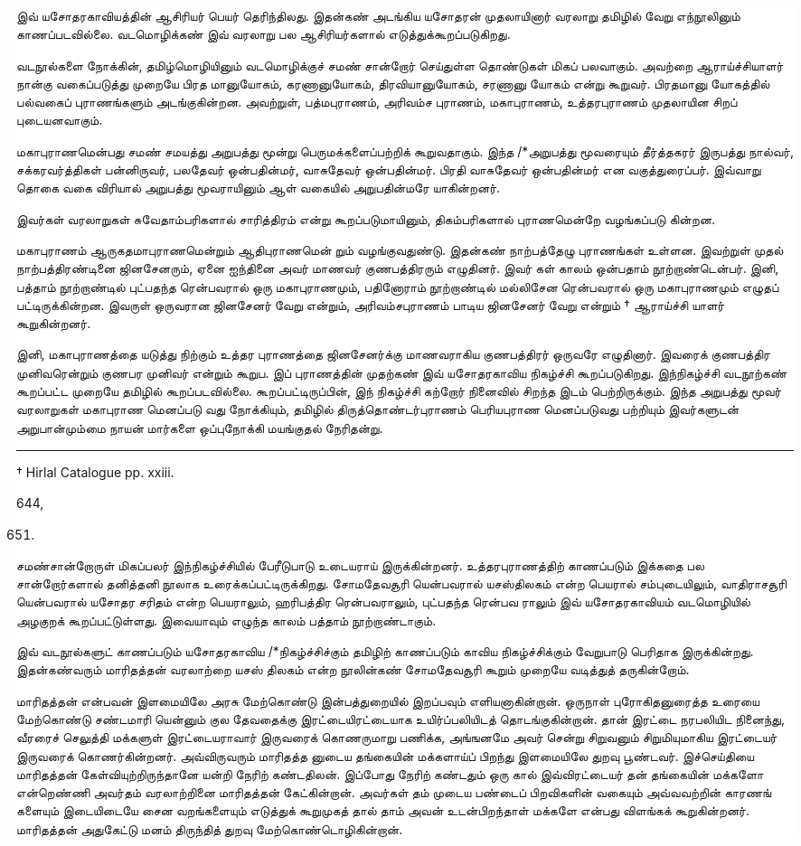 இவ் யசோதரகாவியத்தின் ஆசிரியர் பெயர் தெரிந்திலது. இதன்கண் அடங்கிய யசோதரன் முதலாயினார் வரலாறு தமிழில் வேறு எந்நூலினும் காணப்படவில்லை. வடமொழிக்கண் இவ் வரலாறு பல ஆசிரியர்களால் எடுத்துக்கூறப்படுகிறது.  

வடநூல்களை நோக்கின், தமிழ்மொழியினும் வடமொழிக்குச் சமண் சான்றோர் செய்துள்ள தொண்டுகள் மிகப் பலவாகும். அவற்றை ஆராய்ச்சியாளர் நான்கு வகைப்படுத்து முறையே பிரத மானுயோகம், கரணானுயோகம், திரவியானுயோகம், சரணானு யோகம் என்று கூறுவர். பிரதமானு யோகத்தில் பல்வகைப் புராணங்களும் அடங்குகின்றன. அவற்றுள், பத்மபுராணம், அரிவம்ச புராணம், மகாபுராணம், உத்தரபுராணம் முதலாயின சிறப் புடையனவாகும்.  

மகாபுராணமென்பது சமண் சமயத்து அறுபத்து மூன்று பெருமக்களைப்பற்றிக் கூறுவதாகும். இந்த /*அறுபத்து மூவரையும் தீர்த்தகரர் இருபத்து நால்வர், சக்கரவர்த்திகள் பன்னிருவர், பலதேவர் ஒன்பதின்மர், வாசுதேவர் ஒன்பதின்மர். பிரதி வாசுதேவர் ஒன்பதின்மர் என வகுத்துரைப்பர். இவ்வாறு தொகை வகை விரியால் அறுபத்து மூவராயினும் ஆள் வகையில் அறுபதின்மரே யாகின்றனர்.  

இவர்கள் வரலாறுகள் சுவேதாம்பரிகளால் சாரித்திரம் என்று கூறப்படுமாயினும், திகம்பரிகளால் புராணமென்றே வழங்கப்படு கின்றன.  

மகாபுராணம் ஆருகதமாபுராணமென்றும் ஆதிபுராணமென் றும் வழங்குவதுண்டு. இதன்கண் நாற்பத்தேழு புராணங்கள் உள்ளன. இவற்றுள் முதல் நாற்பத்திரண்டினை ஜினசேனரும், ஏனை ஐந்தினை அவர் மாணவர் குணபத்திரரும் எழுதினர். இவர் கள் காலம் ஒன்பதாம் நூற்றாண்டென்பர். இனி, பத்தாம் நூற்றாண்டில் புட்பதந்த ரென்பவரால் ஒரு மகாபுராணமும், பதினோராம் நூற்றாண்டில் மல்லிசேன ரென்பவரால் ஒரு மகாபுராணமும் எழுதப் பட்டிருக்கின்றன. இவருள் ஒருவரான ஜினசேனர் வேறு என்றும், அரிவம்சபுராணம் பாடிய ஜினசேனர் வேறு என்றும் † ஆராய்ச்சி யாளர் கூறுகின்றனர்.  

இனி, மகாபுராணத்தை யடுத்து நிற்கும் உத்தர புராணத்தை ஜினசேனர்க்கு மாணவராகிய குணபத்திரர் ஒருவரே எழுதினார். இவரைக் குணபத்திர முனிவரென்றும் குணபர முனிவர் என்றும் கூறுப. இப் புராணத்தின் முதற்கண் இவ் யசோதரகாவிய நிகழ்ச்சி கூறப்படுகிறது. இந்நிகழ்ச்சி வடநூற்கண் கூறப்பட்ட முறையே தமிழில் கூறப்படவில்லை. கூறப்பட்டிருப்பின், இந் நிகழ்ச்சி கற்றோர் நினைவில் சிறந்த இடம் பெற்றிருக்கும். இந்த அறுபத்து மூவர் வரலாறுகள் மகாபுராண மெனப்படு வது நோக்கியும், தமிழில் திருத்தொண்டர்புராணம் பெரியபுராண மெனப்படுவது பற்றியும் இவர்களுடன் அறுபான்மும்மை நாயன் மார்களை ஒப்புநோக்கி மயங்குதல் நேரிதன்று.  

  

---------  

† Hirlal Catalogue pp. xxiii.

 644,



 651.  

சமண்சான்றோருள் மிகப்பலர் இந்நிகழ்ச்சியில் பேரீடுபாடு உடையராய் இருக்கின்றனர். உத்தரபுராணத்திற் காணப்படும் இக்கதை பல சான்றோர்களால் தனித்தனி நூலாக உரைக்கப்பட்டிருக்கிறது. சோமதேவசூரி யென்பவரால் யசஸ்திலகம் என்ற பெயரால் சம்புடையிலும், வாதிராசசூரி யென்பவரால் யசோதர சரிதம் என்ற பெயராலும், ஹரிபத்திர ரென்பவராலும், புட்பதந்த ரென்பவ ராலும் இவ் யசோதரகாவியம் வடமொழியில் அழகுறக் கூறப்பட்டுள்ளது. இவையாவும் எழுந்த காலம் பத்தாம் நூற்றாண்டாகும்.  

இவ் வடநூல்களுட் காணப்படும் யசோதரகாவிய /*நிகழ்ச்சிச்கும் தமிழிற் காணப்படும் காவிய நிகழ்ச்சிக்கும் வேறுபாடு பெரிதாக இருக்கின்றது. இதன்கண்வரும் மாரிதத்தன் வரலாற்றை யசஸ் திலகம் என்ற நூலின்கண் சோமதேவசூரி கூறும் முறையே வடித்துத் தருகின்றோம்.  

மாரிதத்தன் என்பவன் இளமையிலே அரசு மேற்கொண்டு இன்பத்துறையில் இறப்பவும் எளியனாகின்றான். ஒருநாள் புரோகிதனுரைத்த உரையை மேற்கொண்டு சண்டமாரி யென்னும் குல தேவதைக்கு இரட்டையிரட்டையாக உயிர்ப்பலியிடத் தொடங்குகின்றான். தான் இரட்டை நரபலியிட நினைந்து, வீரரைச் செலுத்தி மக்களுள் இரட்டையராவார் இருவரைக் கொணருமாறு பணிக்க, அங்ஙனமே அவர் சென்று சிறுவனும் சிறுமியுமாகிய இரட்டையர் இருவரைக் கொணர்கின்றனர். அவ்விருவரும் மாரிதத்த னுடைய தங்கையின் மக்களாய்ப் பிறந்து இளமையிலே துறவு பூண்டவர். இச்செய்தியை மாரிதத்தன் கேள்வியுற்றிருந்தானே யன்றி நேரிற் கண்டதிலன். இப்போது நேரிற் கண்டதும் ஒரு கால் இவ்விரட்டையர் தன் தங்கையின் மக்களோ என்றெண்ணி அவர்தம் வரலாற்றினை மாரிதத்தன் கேட்கின்றான். அவர்கள் தம் முடைய பண்டைப் பிறவிகளின் வகையும் அவ்வவற்றின் காரணங் களையும் இடையிடையே சைன வறங்களையும் எடுத்துக் கூறுமுகத் தால் தாம் அவன் உடன்பிறந்தாள் மக்களே என்பது விளங்கக் கூறுகின்றனர். மாரிதத்தன் அதுகேட்டு மனம் திருந்தித் துறவு மேற்கொண்டொழிகின்றான்.  
